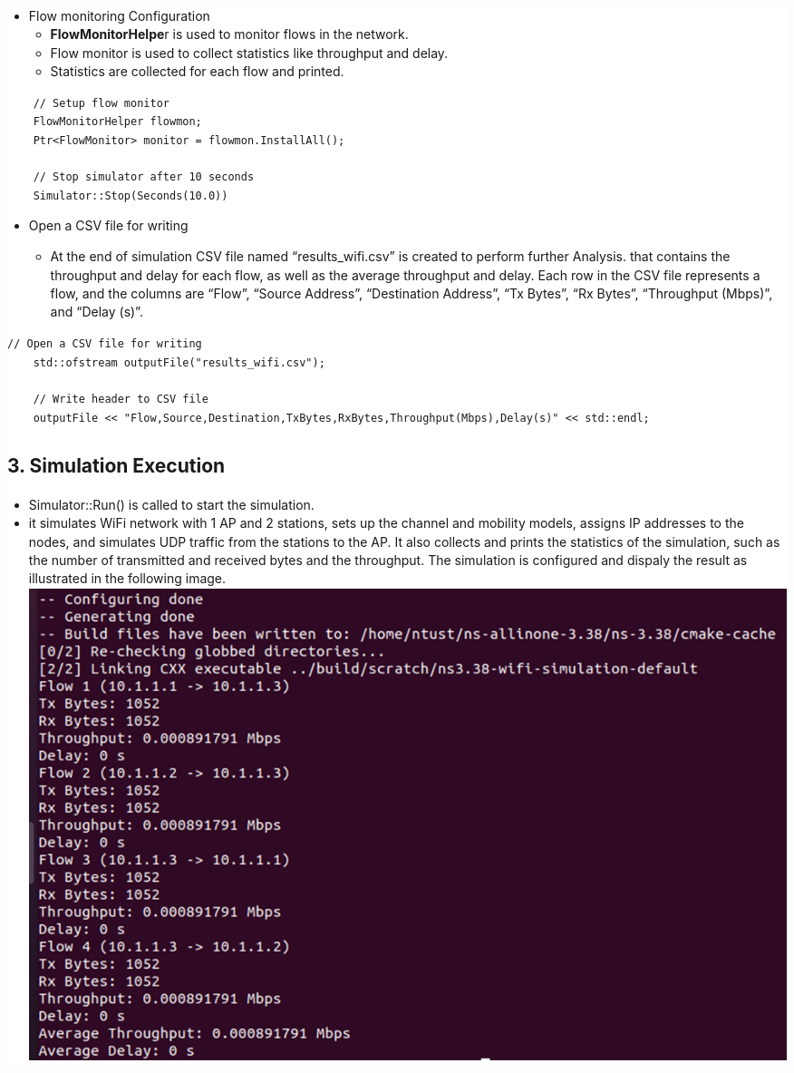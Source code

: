  - Flow monitoring Configuration
     - **FlowMonitorHelpe**r is used to monitor flows in the network.
     - Flow monitor is used to collect statistics like throughput and delay.
     - Statistics are collected for each flow and printed.
```python=1
    // Setup flow monitor
    FlowMonitorHelper flowmon;
    Ptr<FlowMonitor> monitor = flowmon.InstallAll();

    // Stop simulator after 10 seconds
    Simulator::Stop(Seconds(10.0))
   ```

 - Open a CSV file for writing
    
     - At the end of simulation CSV file named “results_wifi.csv” is created to perform further Analysis. that contains the throughput and delay for each flow, as well as the average throughput and delay. Each row in the CSV file represents a flow, and the columns are “Flow”, “Source Address”, “Destination Address”, “Tx Bytes”, “Rx Bytes”, “Throughput (Mbps)”, and “Delay (s)”.
```python=1
// Open a CSV file for writing
    std::ofstream outputFile("results_wifi.csv");

    // Write header to CSV file
    outputFile << "Flow,Source,Destination,TxBytes,RxBytes,Throughput(Mbps),Delay(s)" << std::endl;

```
## 3. Simulation Execution
- Simulator::Run() is called to start the simulation.
- it simulates WiFi network with 1 AP and 2 stations, sets up the channel and mobility models, assigns IP addresses to the nodes, and simulates UDP traffic from the stations to the AP. It also collects and prints the statistics of the simulation, such as the number of transmitted and received bytes and the throughput.
The  simulation is configured and dispaly the result as illustrated in the following image.
![](./assets/execution.png)
